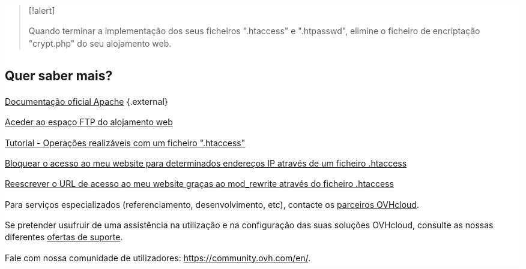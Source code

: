 >

> [!alert]
>
> Quando terminar a implementação dos seus ficheiros ".htaccess" e ".htpasswd", elimine o ficheiro de encriptação "crypt.php" do seu alojamento web.
>

## Quer saber mais? <a name="go-further"></a>

[Documentação oficial Apache](https://httpd.apache.org/docs/2.4/) {.external}

[Aceder ao espaço FTP do alojamento web](/pages/web_cloud/web_hosting/ftp_connection)

[Tutorial - Operações realizáveis com um ficheiro ".htaccess"](/pages/web_cloud/web_hosting/htaccess_what_else_can_you_do)

[Bloquear o acesso ao meu website para determinados endereços IP através de um ficheiro .htaccess](/pages/web_cloud/web_hosting/htaccess_how_to_block_a_specific_ip_address_from_accessing_your_website)

[Reescrever o URL de acesso ao meu website graças ao mod_rewrite através do ficheiro .htaccess](/pages/web_cloud/web_hosting/htaccess_url_rewriting_using_mod_rewrite)

Para serviços especializados (referenciamento, desenvolvimento, etc), contacte os [parceiros OVHcloud](https://partner.ovhcloud.com/pt/directory/).

Se pretender usufruir de uma assistência na utilização e na configuração das suas soluções OVHcloud, consulte as nossas diferentes [ofertas de suporte](https://www.ovhcloud.com/pt/support-levels/).

Fale com nossa comunidade de utilizadores: <https://community.ovh.com/en/>.